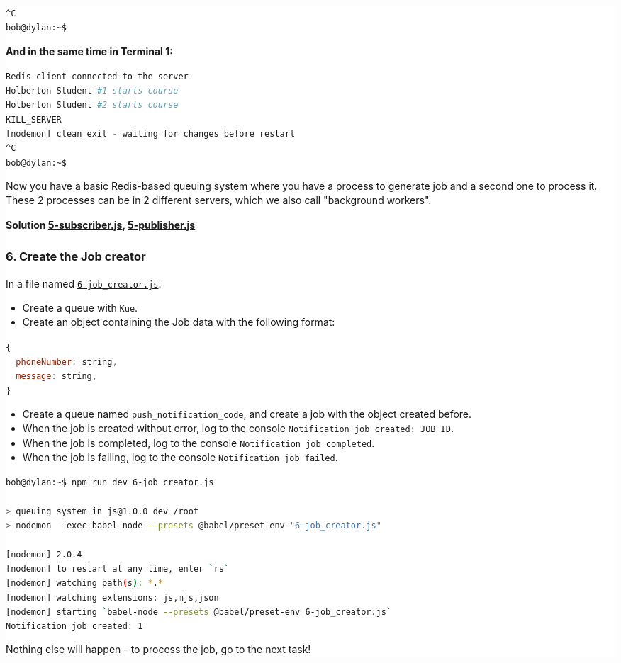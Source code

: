 ```bash
^C
bob@dylan:~$ 
```

**And in the same time in Terminal 1:**

```bash
Redis client connected to the server
Holberton Student #1 starts course
Holberton Student #2 starts course
KILL_SERVER
[nodemon] clean exit - waiting for changes before restart
^C
bob@dylan:~$ 
```

Now you have a basic Redis-based queuing system where you have a process to generate job and a second one to process it. These 2 processes can be in 2 different servers, which we also call "background workers".

**Solution [5-subscriber.js](5-subscriber.js), [5-publisher.js](5-publisher.js)**

### **6. Create the Job creator**
In a file named [`6-job_creator.js`](6-job_creator.js):
- Create a queue with `Kue`.
- Create an object containing the Job data with the following format:

```js
{
  phoneNumber: string,
  message: string,
}
```

- Create a queue named `push_notification_code`, and create a job with the object created before.
- When the job is created without error, log to the console `Notification job created: JOB ID`.
- When the job is completed, log to the console `Notification job completed`.
- When the job is failing, log to the console `Notification job failed`.

```bash
bob@dylan:~$ npm run dev 6-job_creator.js 

> queuing_system_in_js@1.0.0 dev /root
> nodemon --exec babel-node --presets @babel/preset-env "6-job_creator.js"

[nodemon] 2.0.4
[nodemon] to restart at any time, enter `rs`
[nodemon] watching path(s): *.*
[nodemon] watching extensions: js,mjs,json
[nodemon] starting `babel-node --presets @babel/preset-env 6-job_creator.js`
Notification job created: 1
```

Nothing else will happen - to process the job, go to the next task!
